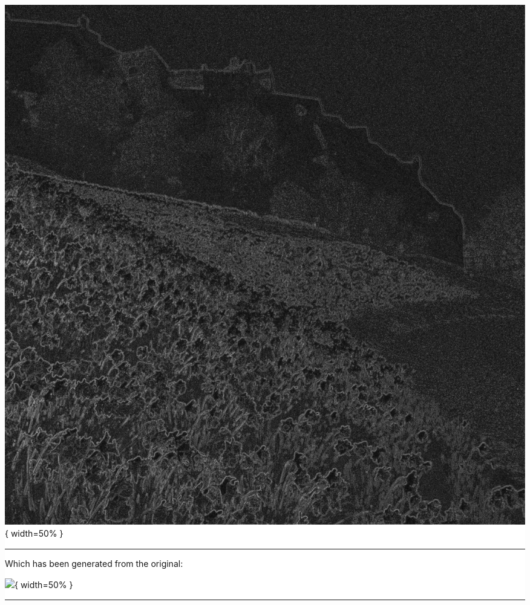 ![](images/input.jpg){ width=50% }

---

Which has been generated from the original:

![](images/EDINB00034_2048x2048.jpg){ width=50% }

---
